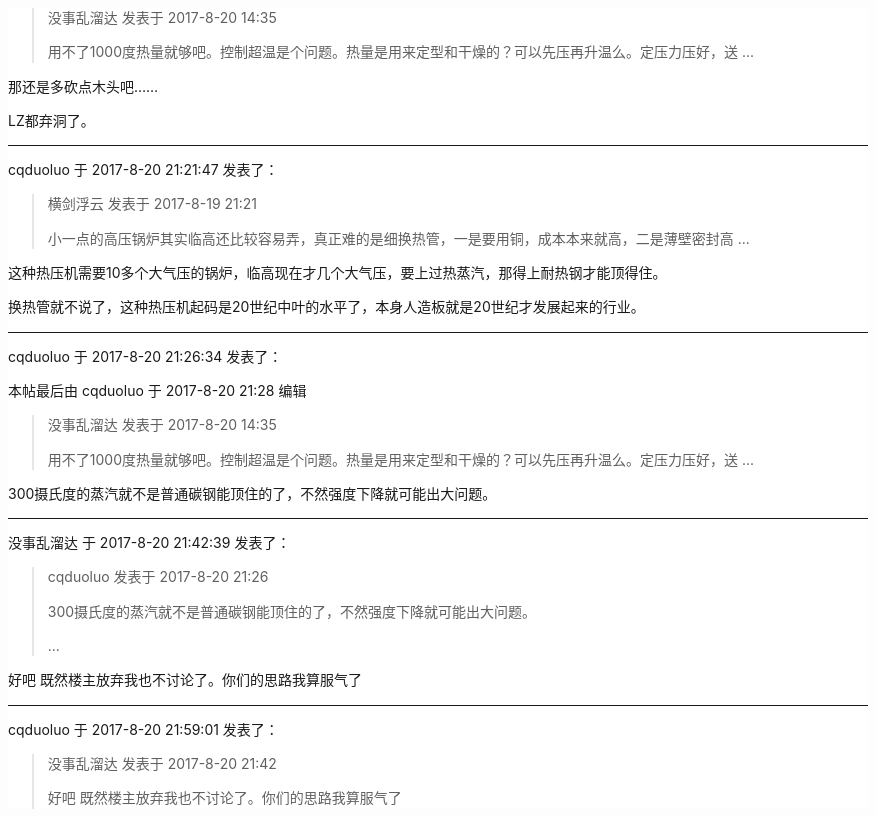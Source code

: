 > 没事乱溜达 发表于 2017-8-20 14:35
> 
> 用不了1000度热量就够吧。控制超温是个问题。热量是用来定型和干燥的？可以先压再升温么。定压力压好，送 ...



那还是多砍点木头吧……

LZ都弃洞了。

---------

cqduoluo 于 2017-8-20 21:21:47 发表了：

> 横剑浮云 发表于 2017-8-19 21:21
> 
> 小一点的高压锅炉其实临高还比较容易弄，真正难的是细换热管，一是要用铜，成本本来就高，二是薄壁密封高 ...



这种热压机需要10多个大气压的锅炉，临高现在才几个大气压，要上过热蒸汽，那得上耐热钢才能顶得住。

换热管就不说了，这种热压机起码是20世纪中叶的水平了，本身人造板就是20世纪才发展起来的行业。

---------

cqduoluo 于 2017-8-20 21:26:34 发表了：

本帖最后由 cqduoluo 于 2017-8-20 21:28 编辑 


> 
> 没事乱溜达 发表于 2017-8-20 14:35
> 
> 用不了1000度热量就够吧。控制超温是个问题。热量是用来定型和干燥的？可以先压再升温么。定压力压好，送 ...



300摄氏度的蒸汽就不是普通碳钢能顶住的了，不然强度下降就可能出大问题。

---------

没事乱溜达 于 2017-8-20 21:42:39 发表了：

> cqduoluo 发表于 2017-8-20 21:26
> 
> 300摄氏度的蒸汽就不是普通碳钢能顶住的了，不然强度下降就可能出大问题。
> 
> ...



好吧 既然楼主放弃我也不讨论了。你们的思路我算服气了

---------

cqduoluo 于 2017-8-20 21:59:01 发表了：

> 没事乱溜达 发表于 2017-8-20 21:42
> 
> 好吧 既然楼主放弃我也不讨论了。你们的思路我算服气了


